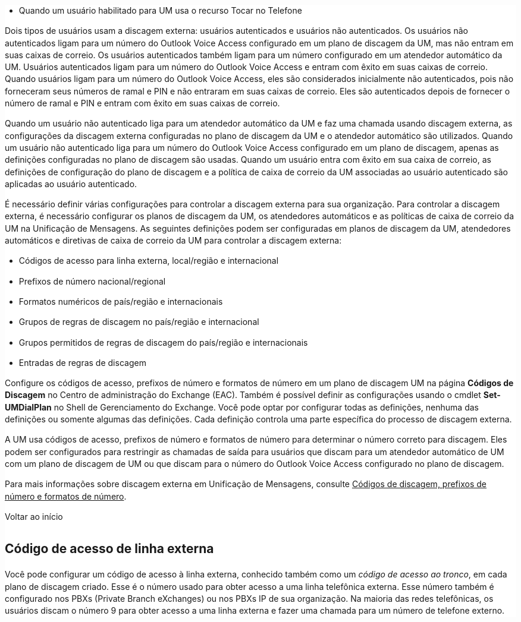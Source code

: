   - Quando um usuário habilitado para UM usa o recurso Tocar no Telefone

Dois tipos de usuários usam a discagem externa: usuários autenticados e usuários não autenticados. Os usuários não autenticados ligam para um número do Outlook Voice Access configurado em um plano de discagem da UM, mas não entram em suas caixas de correio. Os usuários autenticados também ligam para um número configurado em um atendedor automático da UM. Usuários autenticados ligam para um número do Outlook Voice Access e entram com êxito em suas caixas de correio. Quando usuários ligam para um número do Outlook Voice Access, eles são considerados inicialmente não autenticados, pois não forneceram seus números de ramal e PIN e não entraram em suas caixas de correio. Eles são autenticados depois de fornecer o número de ramal e PIN e entram com êxito em suas caixas de correio.

Quando um usuário não autenticado liga para um atendedor automático da UM e faz uma chamada usando discagem externa, as configurações da discagem externa configuradas no plano de discagem da UM e o atendedor automático são utilizados. Quando um usuário não autenticado liga para um número do Outlook Voice Access configurado em um plano de discagem, apenas as definições configuradas no plano de discagem são usadas. Quando um usuário entra com êxito em sua caixa de correio, as definições de configuração do plano de discagem e a política de caixa de correio da UM associadas ao usuário autenticado são aplicadas ao usuário autenticado.

É necessário definir várias configurações para controlar a discagem externa para sua organização. Para controlar a discagem externa, é necessário configurar os planos de discagem da UM, os atendedores automáticos e as políticas de caixa de correio da UM na Unificação de Mensagens. As seguintes definições podem ser configuradas em planos de discagem da UM, atendedores automáticos e diretivas de caixa de correio da UM para controlar a discagem externa:

  - Códigos de acesso para linha externa, local/região e internacional

  - Prefixos de número nacional/regional

  - Formatos numéricos de país/região e internacionais

  - Grupos de regras de discagem no país/região e internacional

  - Grupos permitidos de regras de discagem do país/região e internacionais

  - Entradas de regras de discagem

Configure os códigos de acesso, prefixos de número e formatos de número em um plano de discagem UM na página **Códigos de Discagem** no Centro de administração do Exchange (EAC). Também é possível definir as configurações usando o cmdlet **Set-UMDialPlan** no Shell de Gerenciamento do Exchange. Você pode optar por configurar todas as definições, nenhuma das definições ou somente algumas das definições. Cada definição controla uma parte específica do processo de discagem externa.

A UM usa códigos de acesso, prefixos de número e formatos de número para determinar o número correto para discagem. Eles podem ser configurados para restringir as chamadas de saída para usuários que discam para um atendedor automático de UM com um plano de discagem de UM ou que discam para o número do Outlook Voice Access configurado no plano de discagem.

Para mais informações sobre discagem externa em Unificação de Mensagens, consulte [Códigos de discagem, prefixos de número e formatos de número](dial-codes-number-prefixes-and-number-formats-exchange-2013-help.md).

Voltar ao início

## Código de acesso de linha externa

Você pode configurar um código de acesso à linha externa, conhecido também como um *código de acesso ao tronco*, em cada plano de discagem criado. Esse é o número usado para obter acesso a uma linha telefônica externa. Esse número também é configurado nos PBXs (Private Branch eXchanges) ou nos PBXs IP de sua organização. Na maioria das redes telefônicas, os usuários discam o número 9 para obter acesso a uma linha externa e fazer uma chamada para um número de telefone externo.
